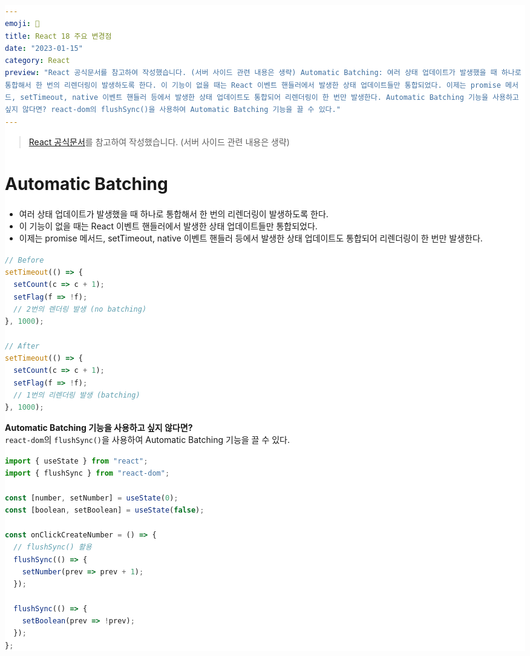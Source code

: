 ```yaml
---
emoji: 👋
title: React 18 주요 변경점
date: "2023-01-15"
category: React
preview: "React 공식문서를 참고하여 작성했습니다. (서버 사이드 관련 내용은 생략) Automatic Batching: 여러 상태 업데이트가 발생했을 때 하나로 통합해서 한 번의 리렌더링이 발생하도록 한다. 이 기능이 없을 때는 React 이벤트 핸들러에서 발생한 상태 업데이트들만 통합되었다. 이제는 promise 메서드, setTimeout, native 이벤트 핸들러 등에서 발생한 상태 업데이트도 통합되어 리렌더링이 한 번만 발생한다. Automatic Batching 기능을 사용하고 싶지 않다면? react-dom의 flushSync()을 사용하여 Automatic Batching 기능을 끌 수 있다."
---
```


> [React 공식문서](https://ko.reactjs.org/blog/2022/03/29/react-v18.html)를 참고하여 작성했습니다. (서버 사이드 관련 내용은 생략)

# Automatic Batching

- 여러 상태 업데이트가 발생했을 때 하나로 통합해서 한 번의 리렌더링이 발생하도록 한다.
- 이 기능이 없을 때는 React 이벤트 핸들러에서 발생한 상태 업데이트들만 통합되었다.
- 이제는 promise 메서드, setTimeout, native 이벤트 핸들러 등에서 발생한 상태 업데이트도 통합되어 리렌더링이 한 번만 발생한다.

```jsx
// Before
setTimeout(() => {
  setCount(c => c + 1);
  setFlag(f => !f);
  // 2번의 렌더링 발생 (no batching)
}, 1000);

// After
setTimeout(() => {
  setCount(c => c + 1);
  setFlag(f => !f);
  // 1번의 리렌더링 발생 (batching)
}, 1000);
```

**Automatic Batching 기능을 사용하고 싶지 않다면?**<br/>
`react-dom`의 `flushSync()`을 사용하여 Automatic Batching 기능을 끌 수 있다.

```jsx
import { useState } from "react";
import { flushSync } from "react-dom";

const [number, setNumber] = useState(0);
const [boolean, setBoolean] = useState(false);

const onClickCreateNumber = () => {
  // flushSync() 활용
  flushSync(() => {
    setNumber(prev => prev + 1);
  });

  flushSync(() => {
    setBoolean(prev => !prev);
  });
};
```
